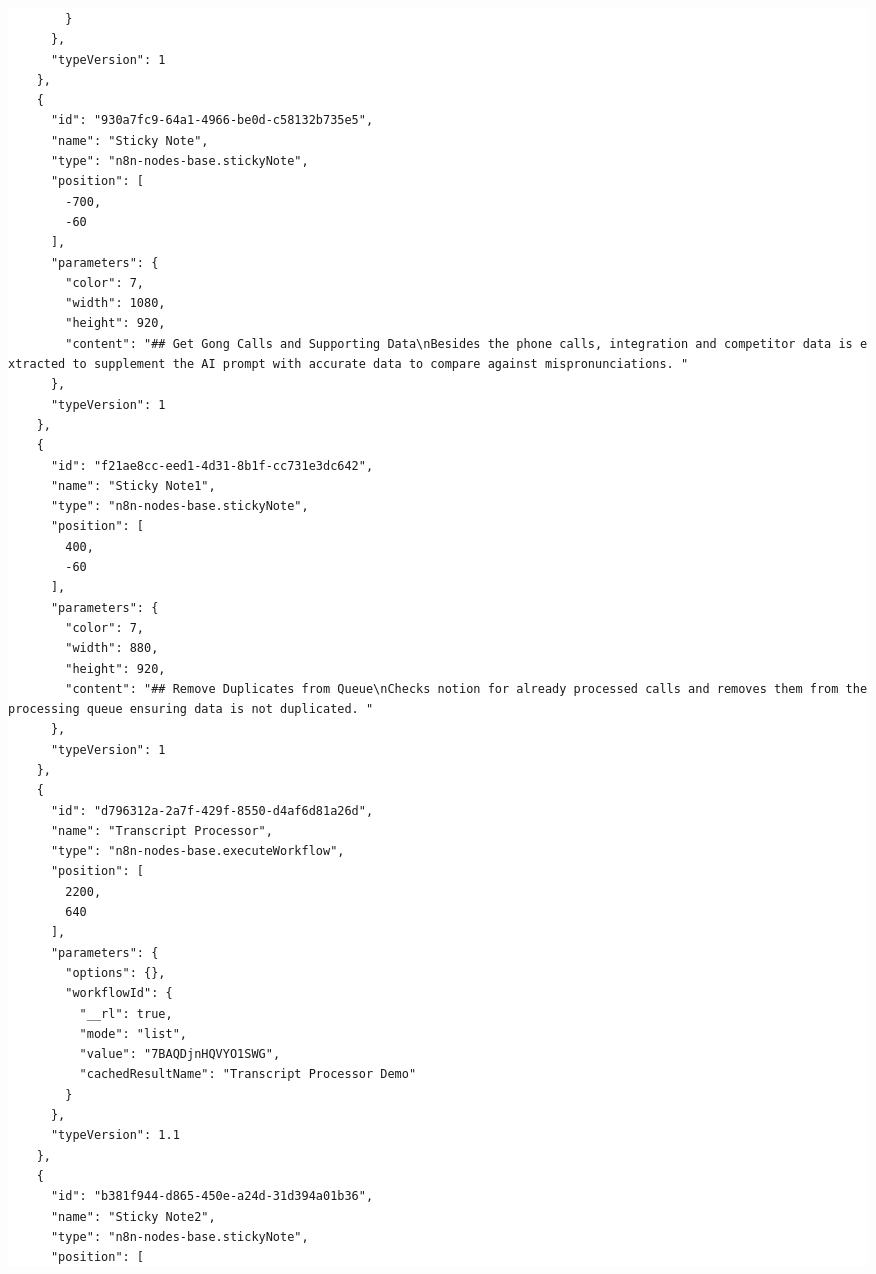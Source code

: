 ```
        }
      },
      "typeVersion": 1
    },
    {
      "id": "930a7fc9-64a1-4966-be0d-c58132b735e5",
      "name": "Sticky Note",
      "type": "n8n-nodes-base.stickyNote",
      "position": [
        -700,
        -60
      ],
      "parameters": {
        "color": 7,
        "width": 1080,
        "height": 920,
        "content": "## Get Gong Calls and Supporting Data\nBesides the phone calls, integration and competitor data is extracted to supplement the AI prompt with accurate data to compare against mispronunciations. "
      },
      "typeVersion": 1
    },
    {
      "id": "f21ae8cc-eed1-4d31-8b1f-cc731e3dc642",
      "name": "Sticky Note1",
      "type": "n8n-nodes-base.stickyNote",
      "position": [
        400,
        -60
      ],
      "parameters": {
        "color": 7,
        "width": 880,
        "height": 920,
        "content": "## Remove Duplicates from Queue\nChecks notion for already processed calls and removes them from the processing queue ensuring data is not duplicated. "
      },
      "typeVersion": 1
    },
    {
      "id": "d796312a-2a7f-429f-8550-d4af6d81a26d",
      "name": "Transcript Processor",
      "type": "n8n-nodes-base.executeWorkflow",
      "position": [
        2200,
        640
      ],
      "parameters": {
        "options": {},
        "workflowId": {
          "__rl": true,
          "mode": "list",
          "value": "7BAQDjnHQVYO1SWG",
          "cachedResultName": "Transcript Processor Demo"
        }
      },
      "typeVersion": 1.1
    },
    {
      "id": "b381f944-d865-450e-a24d-31d394a01b36",
      "name": "Sticky Note2",
      "type": "n8n-nodes-base.stickyNote",
      "position": [
```